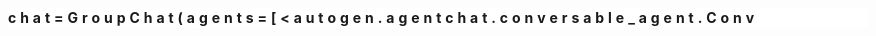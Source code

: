 **c**
**h**
**a**
**t**
**=**
**G**
**r**
**o**
**u**
**p**
**C**
**h**
**a**
**t**
**(**
**a**
**g**
**e**
**n**
**t**
**s**
**=**
**[**
**<**
**a**
**u**
**t**
**o**
**g**
**e**
**n**
**.**
**a**
**g**
**e**
**n**
**t**
**c**
**h**
**a**
**t**
**.**
**c**
**o**
**n**
**v**
**e**
**r**
**s**
**a**
**b**
**l**
**e**
**_**
**a**
**g**
**e**
**n**
**t**
**.**
**C**
**o**
**n**
**v**